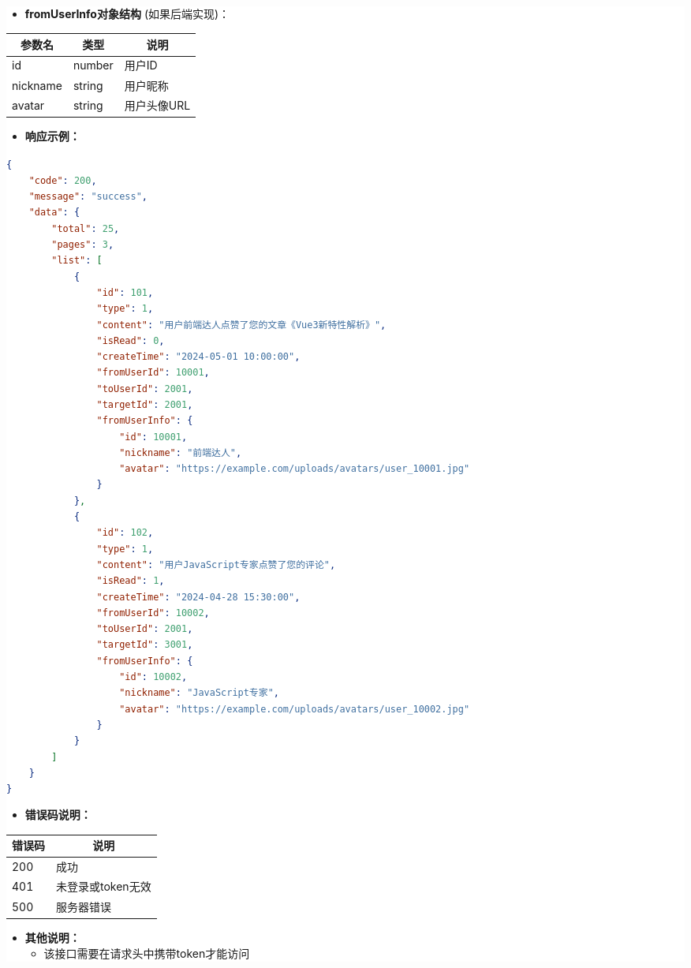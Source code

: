 - **fromUserInfo对象结构** (如果后端实现)：

| 参数名     | 类型   | 说明         |
|------------|--------|--------------|
| id         | number | 用户ID       |
| nickname   | string | 用户昵称     |
| avatar     | string | 用户头像URL  |

- **响应示例：**

```json
{
    "code": 200,
    "message": "success",
    "data": {
        "total": 25,
        "pages": 3,
        "list": [
            {
                "id": 101,
                "type": 1,
                "content": "用户前端达人点赞了您的文章《Vue3新特性解析》",
                "isRead": 0,
                "createTime": "2024-05-01 10:00:00",
                "fromUserId": 10001,
                "toUserId": 2001,
                "targetId": 2001,
                "fromUserInfo": {
                    "id": 10001,
                    "nickname": "前端达人",
                    "avatar": "https://example.com/uploads/avatars/user_10001.jpg"
                }
            },
            {
                "id": 102,
                "type": 1,
                "content": "用户JavaScript专家点赞了您的评论",
                "isRead": 1,
                "createTime": "2024-04-28 15:30:00",
                "fromUserId": 10002,
                "toUserId": 2001,
                "targetId": 3001,
                "fromUserInfo": {
                    "id": 10002,
                    "nickname": "JavaScript专家",
                    "avatar": "https://example.com/uploads/avatars/user_10002.jpg"
                }
            }
        ]
    }
}
```

- **错误码说明：**

| 错误码 | 说明                     |
|--------|-------------------------|
| 200    | 成功                    |
| 401    | 未登录或token无效       |
| 500    | 服务器错误              |

- **其他说明：**
  - 该接口需要在请求头中携带token才能访问
